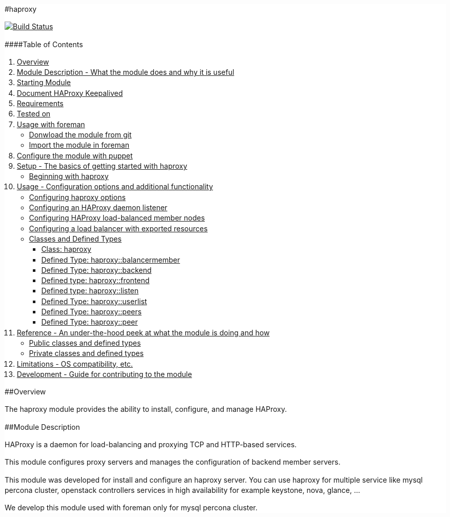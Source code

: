 #haproxy

[![Build Status](https://travis-ci.org/puppetlabs/puppetlabs-haproxy.svg?branch=master)](https://travis-ci.org/puppetlabs/puppetlabs-haproxy)

####Table of Contents

1. [Overview](#overview)
2. [Module Description - What the module does and why it is useful](#module-description)
3. [Starting Module](#starting-module)
4. [Document HAProxy Keepalived](#document-haproxy-keepalived)
5. [Requirements](#Requirements)
6. [Tested on](#tested-on)
7. [Usage with foreman](#usage-with-foreman)
    * [Donwload the module from git](#donwload-the-module-from-git)
    * [Import the module in foreman](#import-the-module-in-foreman)
8. [Configure the module with puppet](#configure-the-module-with-puppet)
9. [Setup - The basics of getting started with haproxy](#setup)
    * [Beginning with haproxy](#beginning-with-haproxy)
10. [Usage - Configuration options and additional functionality](#usage)
    * [Configuring haproxy options](#configuring-haproxy-options)
    * [Configuring an HAProxy daemon listener](#configuring-haproxy-daemon-listener)
    * [Configuring HAProxy load-balanced member nodes](#configuring-haproxy-loadbalanced-member-nodes)
    * [Configuring a load balancer with exported resources](#configuring-a-load-balancer-with-exported-resources)
    * [Classes and Defined Types](#classes-and-defined-types)
        * [Class: haproxy](#class-haproxy)
        * [Defined Type: haproxy::balancermember](#defined-type-haproxybalancermember)
        * [Defined Type: haproxy::backend](#defined-type-haproxybackend)
        * [Defined type: haproxy::frontend](#defined-type-haproxyfrontend)
        * [Defined type: haproxy::listen](#defined-type-haproxylisten)
        * [Defined Type: haproxy::userlist](#define-type-haproxyuserlist)
        * [Defined Type: haproxy::peers](#define-type-haproxypeers)
        * [Defined Type: haproxy::peer](#define-type-haproxypeer)
11. [Reference - An under-the-hood peek at what the module is doing and how](#reference)
    * [Public classes and defined types](#public-classes-and-defined-types)
    * [Private classes and defined types](#private-classes-and-defined-types)
12. [Limitations - OS compatibility, etc.](#limitations)
13. [Development - Guide for contributing to the module](#development)

##Overview

The haproxy module provides the ability to install, configure, and manage HAProxy.

##Module Description

HAProxy is a daemon for load-balancing and proxying TCP and HTTP-based services.

This module configures proxy servers and manages the configuration of backend member servers.

This module was developed for install and configure an haproxy server. 
You can use haproxy for multiple service like mysql percona cluster, openstack controllers services in high availability for example keystone, nova, glance, ...

We develop this module used with foreman only for mysql percona cluster.
